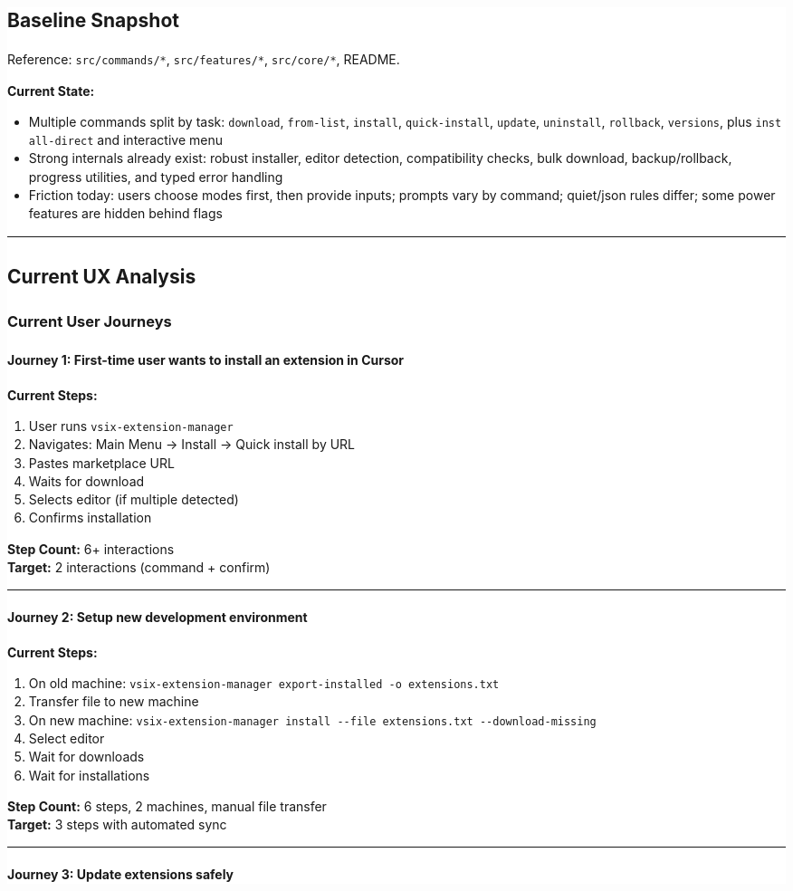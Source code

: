 
## Baseline Snapshot

Reference: `src/commands/*`, `src/features/*`, `src/core/*`, README.

**Current State:**

- Multiple commands split by task: `download`, `from-list`, `install`, `quick-install`, `update`, `uninstall`, `rollback`, `versions`, plus `install-direct` and interactive menu
- Strong internals already exist: robust installer, editor detection, compatibility checks, bulk download, backup/rollback, progress utilities, and typed error handling
- Friction today: users choose modes first, then provide inputs; prompts vary by command; quiet/json rules differ; some power features are hidden behind flags

---

## Current UX Analysis

### Current User Journeys

#### Journey 1: First-time user wants to install an extension in Cursor

**Current Steps:**

1. User runs `vsix-extension-manager`
2. Navigates: Main Menu → Install → Quick install by URL
3. Pastes marketplace URL
4. Waits for download
5. Selects editor (if multiple detected)
6. Confirms installation

**Step Count:** 6+ interactions  
**Target:** 2 interactions (command + confirm)

---

#### Journey 2: Setup new development environment

**Current Steps:**

1. On old machine: `vsix-extension-manager export-installed -o extensions.txt`
2. Transfer file to new machine
3. On new machine: `vsix-extension-manager install --file extensions.txt --download-missing`
4. Select editor
5. Wait for downloads
6. Wait for installations

**Step Count:** 6 steps, 2 machines, manual file transfer  
**Target:** 3 steps with automated sync

---

#### Journey 3: Update extensions safely
